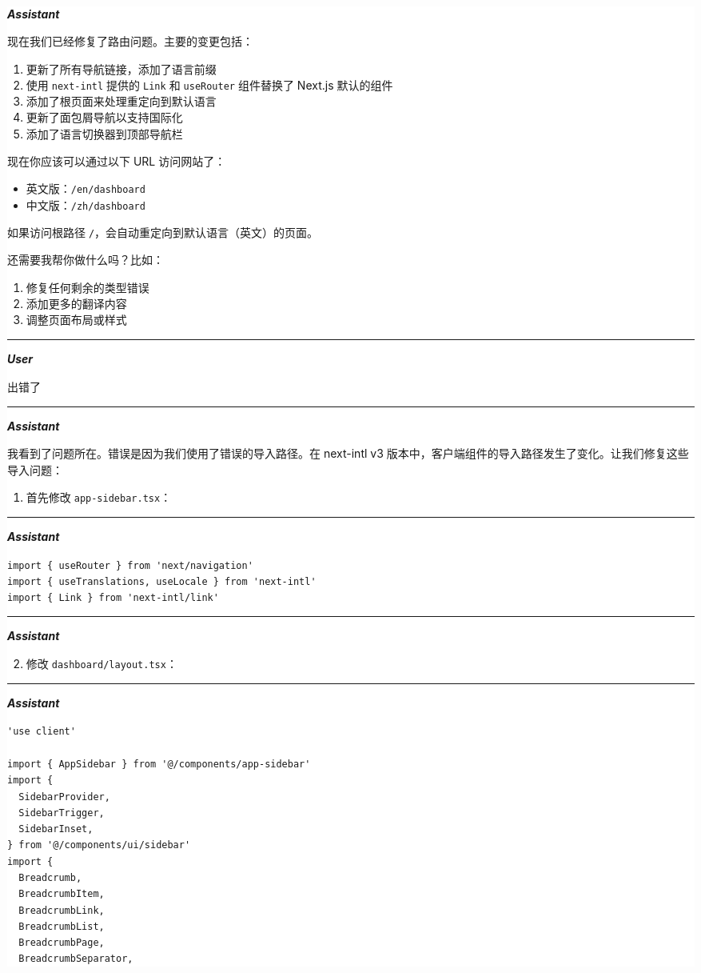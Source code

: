 
_**Assistant**_

现在我们已经修复了路由问题。主要的变更包括：

1. 更新了所有导航链接，添加了语言前缀
2. 使用 `next-intl` 提供的 `Link` 和 `useRouter` 组件替换了 Next.js 默认的组件
3. 添加了根页面来处理重定向到默认语言
4. 更新了面包屑导航以支持国际化
5. 添加了语言切换器到顶部导航栏

现在你应该可以通过以下 URL 访问网站了：

- 英文版：`/en/dashboard`
- 中文版：`/zh/dashboard`

如果访问根路径 `/`，会自动重定向到默认语言（英文）的页面。

还需要我帮你做什么吗？比如：

1. 修复任何剩余的类型错误
2. 添加更多的翻译内容
3. 调整页面布局或样式

---

_**User**_

出错了

---

_**Assistant**_

我看到了问题所在。错误是因为我们使用了错误的导入路径。在 next-intl v3 版本中，客户端组件的导入路径发生了变化。让我们修复这些导入问题：

1. 首先修改 `app-sidebar.tsx`：

---

_**Assistant**_

```
import { useRouter } from 'next/navigation'
import { useTranslations, useLocale } from 'next-intl'
import { Link } from 'next-intl/link'
```

---

_**Assistant**_

2. 修改 `dashboard/layout.tsx`：

---

_**Assistant**_

```
'use client'

import { AppSidebar } from '@/components/app-sidebar'
import {
  SidebarProvider,
  SidebarTrigger,
  SidebarInset,
} from '@/components/ui/sidebar'
import {
  Breadcrumb,
  BreadcrumbItem,
  BreadcrumbLink,
  BreadcrumbList,
  BreadcrumbPage,
  BreadcrumbSeparator,
```